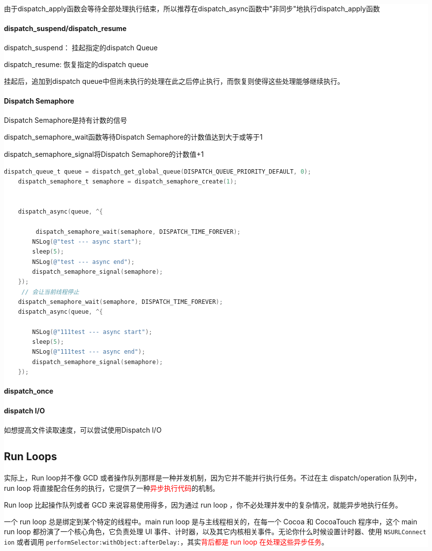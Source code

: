 由于dispatch_apply函数会等待全部处理执行结束，所以推荐在dispatch_async函数中"非同步"地执行dispatch_apply函数

#### dispatch_suspend/dispatch_resume

dispatch_suspend： 挂起指定的dispatch Queue

dispatch_resume: 恢复指定的dispatch queue

挂起后，追加到dispatch queue中但尚未执行的处理在此之后停止执行，而恢复则使得这些处理能够继续执行。

#### Dispatch Semaphore

Dispatch Semaphore是持有计数的信号

dispatch_semaphore_wait函数等待Dispatch Semaphore的计数值达到大于或等于1

dispatch_semaphore_signal将Dispatch Semaphore的计数值+1

```objective-c
dispatch_queue_t queue = dispatch_get_global_queue(DISPATCH_QUEUE_PRIORITY_DEFAULT, 0);
    dispatch_semaphore_t semaphore = dispatch_semaphore_create(1);
    
   
    dispatch_async(queue, ^{
       
         dispatch_semaphore_wait(semaphore, DISPATCH_TIME_FOREVER);
        NSLog(@"test --- async start");
        sleep(5);
        NSLog(@"test --- async end");
        dispatch_semaphore_signal(semaphore);
    });
     // 会让当前线程停止
    dispatch_semaphore_wait(semaphore, DISPATCH_TIME_FOREVER);
    dispatch_async(queue, ^{
       
        NSLog(@"111test --- async start");
        sleep(5);
        NSLog(@"111test --- async end");
        dispatch_semaphore_signal(semaphore);
    });
```

#### dispatch_once

#### dispatch I/O

如想提高文件读取速度，可以尝试使用Dispatch I/O

## Run Loops

实际上，Run loop并不像 GCD 或者操作队列那样是一种并发机制，因为它并不能并行执行任务。不过在主 dispatch/operation 队列中， run loop 将直接配合任务的执行，它提供了一种<font color=#FF0000>异步执行代码</font>的机制。

Run loop 比起操作队列或者 GCD 来说容易使用得多，因为通过 run loop ，你不必处理并发中的复杂情况，就能异步地执行任务。

一个 run loop 总是绑定到某个特定的线程中。main run loop 是与主线程相关的，在每一个 Cocoa 和 CocoaTouch 程序中，这个 main run loop 都扮演了一个核心角色，它负责处理 UI 事件、计时器，以及其它内核相关事件。无论你什么时候设置计时器、使用 `NSURLConnection` 或者调用 `performSelector:withObject:afterDelay:`，其实<font color=#FF0000>背后都是 run loop 在处理这些异步任务</font>。
